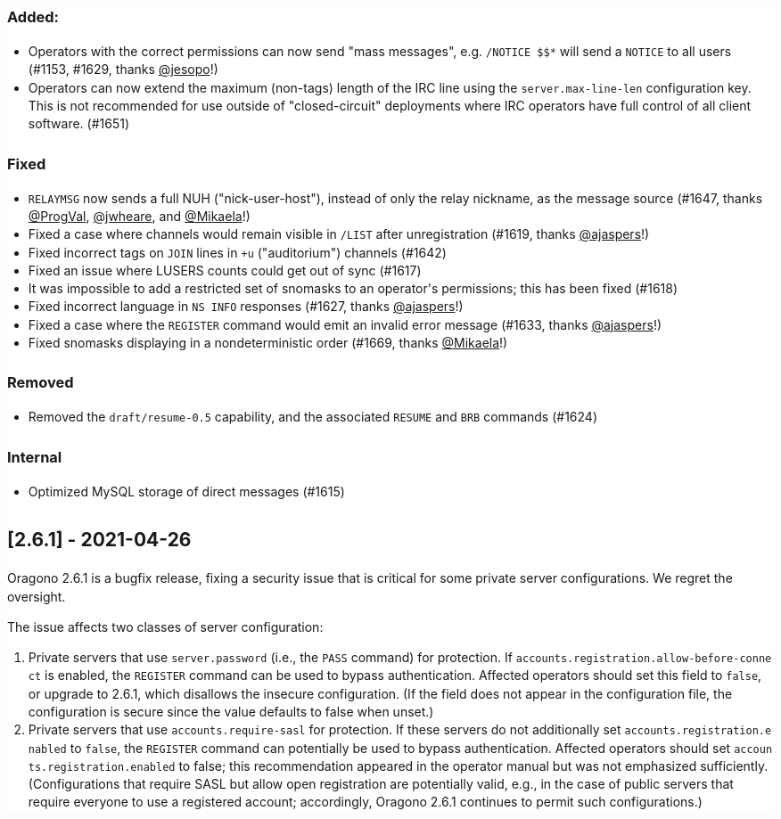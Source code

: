 ### Added:

* Operators with the correct permissions can now send "mass messages", e.g. `/NOTICE $$*` will send a `NOTICE` to all
  users (#1153, #1629, thanks [@jesopo](https://github.com/jesopo)!)
* Operators can now extend the maximum (non-tags) length of the IRC line using the `server.max-line-len` configuration
  key. This is not recommended for use outside of "closed-circuit" deployments where IRC operators have full control of
  all client software. (#1651)

### Fixed

* `RELAYMSG` now sends a full NUH ("nick-user-host"), instead of only the relay nickname, as the message source (#1647,
  thanks [@ProgVal](https://github.com/ProgVal), [@jwheare](https://github.com/jwheare),
  and [@Mikaela](https://github.com/Mikaela)!)
* Fixed a case where channels would remain visible in `/LIST` after unregistration (#1619,
  thanks [@ajaspers](https://github.com/ajaspers)!)
* Fixed incorrect tags on `JOIN` lines in `+u` ("auditorium") channels (#1642)
* Fixed an issue where LUSERS counts could get out of sync (#1617)
* It was impossible to add a restricted set of snomasks to an operator's permissions; this has been fixed (#1618)
* Fixed incorrect language in `NS INFO` responses (#1627, thanks [@ajaspers](https://github.com/ajaspers)!)
* Fixed a case where the `REGISTER` command would emit an invalid error message (#1633,
  thanks [@ajaspers](https://github.com/ajaspers)!)
* Fixed snomasks displaying in a nondeterministic order (#1669, thanks [@Mikaela](https://github.com/Mikaela)!)

### Removed

* Removed the `draft/resume-0.5` capability, and the associated `RESUME` and `BRB` commands (#1624)

### Internal

* Optimized MySQL storage of direct messages (#1615)

## [2.6.1] - 2021-04-26

Oragono 2.6.1 is a bugfix release, fixing a security issue that is critical for some private server configurations. We
regret the oversight.

The issue affects two classes of server configuration:

1. Private servers that use `server.password` (i.e., the `PASS` command) for protection.
   If `accounts.registration.allow-before-connect` is enabled, the `REGISTER` command can be used to bypass
   authentication. Affected operators should set this field to `false`, or upgrade to 2.6.1, which disallows the
   insecure configuration. (If the field does not appear in the configuration file, the configuration is secure since
   the value defaults to false when unset.)
2. Private servers that use `accounts.require-sasl` for protection. If these servers do not additionally
   set `accounts.registration.enabled` to `false`, the `REGISTER` command can potentially be used to bypass
   authentication. Affected operators should set `accounts.registration.enabled` to false; this recommendation appeared
   in the operator manual but was not emphasized sufficiently. (Configurations that require SASL but allow open
   registration are potentially valid, e.g., in the case of public servers that require everyone to use a registered
   account; accordingly, Oragono 2.6.1 continues to permit such configurations.)
